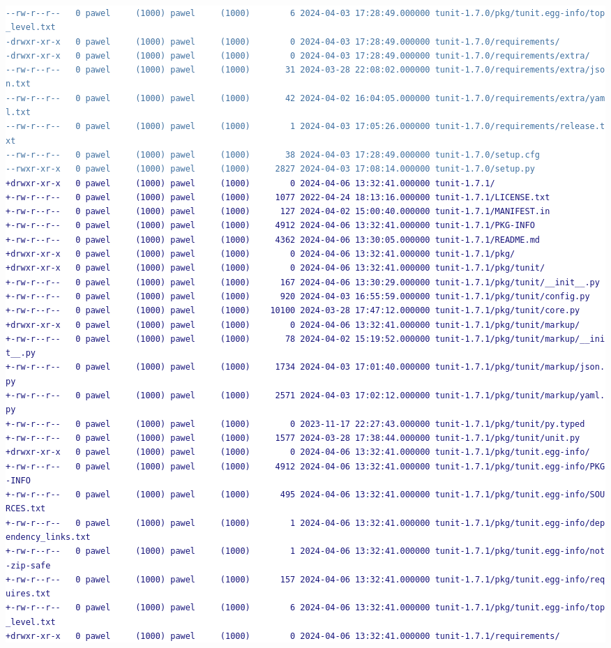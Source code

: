 ```diff
--rw-r--r--   0 pawel     (1000) pawel     (1000)        6 2024-04-03 17:28:49.000000 tunit-1.7.0/pkg/tunit.egg-info/top_level.txt
-drwxr-xr-x   0 pawel     (1000) pawel     (1000)        0 2024-04-03 17:28:49.000000 tunit-1.7.0/requirements/
-drwxr-xr-x   0 pawel     (1000) pawel     (1000)        0 2024-04-03 17:28:49.000000 tunit-1.7.0/requirements/extra/
--rw-r--r--   0 pawel     (1000) pawel     (1000)       31 2024-03-28 22:08:02.000000 tunit-1.7.0/requirements/extra/json.txt
--rw-r--r--   0 pawel     (1000) pawel     (1000)       42 2024-04-02 16:04:05.000000 tunit-1.7.0/requirements/extra/yaml.txt
--rw-r--r--   0 pawel     (1000) pawel     (1000)        1 2024-04-03 17:05:26.000000 tunit-1.7.0/requirements/release.txt
--rw-r--r--   0 pawel     (1000) pawel     (1000)       38 2024-04-03 17:28:49.000000 tunit-1.7.0/setup.cfg
--rwxr-xr-x   0 pawel     (1000) pawel     (1000)     2827 2024-04-03 17:08:14.000000 tunit-1.7.0/setup.py
+drwxr-xr-x   0 pawel     (1000) pawel     (1000)        0 2024-04-06 13:32:41.000000 tunit-1.7.1/
+-rw-r--r--   0 pawel     (1000) pawel     (1000)     1077 2022-04-24 18:13:16.000000 tunit-1.7.1/LICENSE.txt
+-rw-r--r--   0 pawel     (1000) pawel     (1000)      127 2024-04-02 15:00:40.000000 tunit-1.7.1/MANIFEST.in
+-rw-r--r--   0 pawel     (1000) pawel     (1000)     4912 2024-04-06 13:32:41.000000 tunit-1.7.1/PKG-INFO
+-rw-r--r--   0 pawel     (1000) pawel     (1000)     4362 2024-04-06 13:30:05.000000 tunit-1.7.1/README.md
+drwxr-xr-x   0 pawel     (1000) pawel     (1000)        0 2024-04-06 13:32:41.000000 tunit-1.7.1/pkg/
+drwxr-xr-x   0 pawel     (1000) pawel     (1000)        0 2024-04-06 13:32:41.000000 tunit-1.7.1/pkg/tunit/
+-rw-r--r--   0 pawel     (1000) pawel     (1000)      167 2024-04-06 13:30:29.000000 tunit-1.7.1/pkg/tunit/__init__.py
+-rw-r--r--   0 pawel     (1000) pawel     (1000)      920 2024-04-03 16:55:59.000000 tunit-1.7.1/pkg/tunit/config.py
+-rw-r--r--   0 pawel     (1000) pawel     (1000)    10100 2024-03-28 17:47:12.000000 tunit-1.7.1/pkg/tunit/core.py
+drwxr-xr-x   0 pawel     (1000) pawel     (1000)        0 2024-04-06 13:32:41.000000 tunit-1.7.1/pkg/tunit/markup/
+-rw-r--r--   0 pawel     (1000) pawel     (1000)       78 2024-04-02 15:19:52.000000 tunit-1.7.1/pkg/tunit/markup/__init__.py
+-rw-r--r--   0 pawel     (1000) pawel     (1000)     1734 2024-04-03 17:01:40.000000 tunit-1.7.1/pkg/tunit/markup/json.py
+-rw-r--r--   0 pawel     (1000) pawel     (1000)     2571 2024-04-03 17:02:12.000000 tunit-1.7.1/pkg/tunit/markup/yaml.py
+-rw-r--r--   0 pawel     (1000) pawel     (1000)        0 2023-11-17 22:27:43.000000 tunit-1.7.1/pkg/tunit/py.typed
+-rw-r--r--   0 pawel     (1000) pawel     (1000)     1577 2024-03-28 17:38:44.000000 tunit-1.7.1/pkg/tunit/unit.py
+drwxr-xr-x   0 pawel     (1000) pawel     (1000)        0 2024-04-06 13:32:41.000000 tunit-1.7.1/pkg/tunit.egg-info/
+-rw-r--r--   0 pawel     (1000) pawel     (1000)     4912 2024-04-06 13:32:41.000000 tunit-1.7.1/pkg/tunit.egg-info/PKG-INFO
+-rw-r--r--   0 pawel     (1000) pawel     (1000)      495 2024-04-06 13:32:41.000000 tunit-1.7.1/pkg/tunit.egg-info/SOURCES.txt
+-rw-r--r--   0 pawel     (1000) pawel     (1000)        1 2024-04-06 13:32:41.000000 tunit-1.7.1/pkg/tunit.egg-info/dependency_links.txt
+-rw-r--r--   0 pawel     (1000) pawel     (1000)        1 2024-04-06 13:32:41.000000 tunit-1.7.1/pkg/tunit.egg-info/not-zip-safe
+-rw-r--r--   0 pawel     (1000) pawel     (1000)      157 2024-04-06 13:32:41.000000 tunit-1.7.1/pkg/tunit.egg-info/requires.txt
+-rw-r--r--   0 pawel     (1000) pawel     (1000)        6 2024-04-06 13:32:41.000000 tunit-1.7.1/pkg/tunit.egg-info/top_level.txt
+drwxr-xr-x   0 pawel     (1000) pawel     (1000)        0 2024-04-06 13:32:41.000000 tunit-1.7.1/requirements/
```